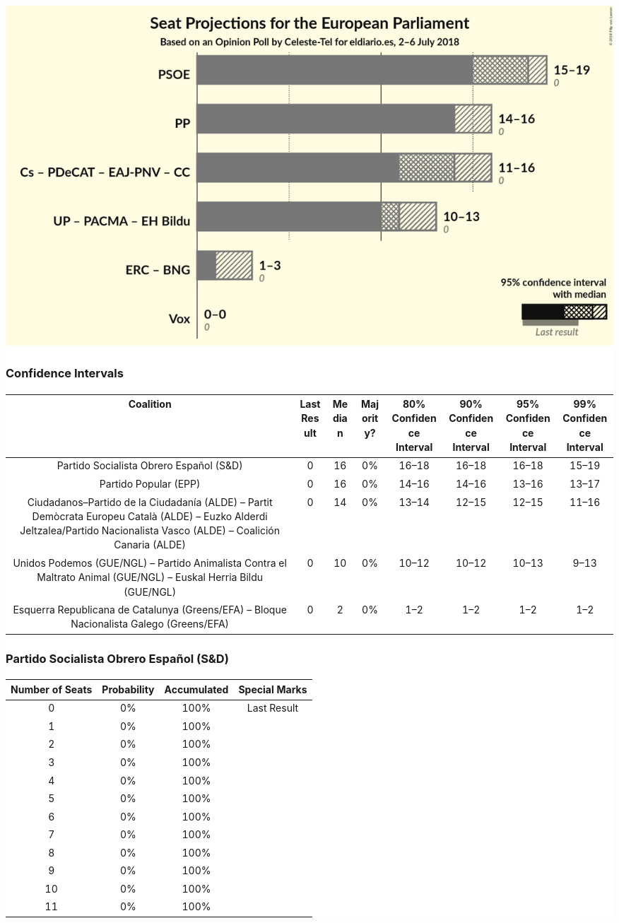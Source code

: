 ![Graph with coalitions seats not yet produced](2018-07-06-Celeste-Tel-coalitions-seats.png "Coalitions Seats")

### Confidence Intervals

| Coalition | Last Result | Median | Majority? | 80% Confidence Interval | 90% Confidence Interval | 95% Confidence Interval | 99% Confidence Interval |
|:---------:|:-----------:|:------:|:---------:|:-----------------------:|:-----------------------:|:-----------------------:|:-----------------------:|
| Partido Socialista Obrero Español (S&D) | 0 | 16 | 0% | 16–18 | 16–18 | 16–18 | 15–19 |
| Partido Popular (EPP) | 0 | 16 | 0% | 14–16 | 14–16 | 13–16 | 13–17 |
| Ciudadanos–Partido de la Ciudadanía (ALDE) – Partit Demòcrata Europeu Català (ALDE) – Euzko Alderdi Jeltzalea/Partido Nacionalista Vasco (ALDE) – Coalición Canaria (ALDE) | 0 | 14 | 0% | 13–14 | 12–15 | 12–15 | 11–16 |
| Unidos Podemos (GUE/NGL) – Partido Animalista Contra el Maltrato Animal (GUE/NGL) – Euskal Herria Bildu (GUE/NGL) | 0 | 10 | 0% | 10–12 | 10–12 | 10–13 | 9–13 |
| Esquerra Republicana de Catalunya (Greens/EFA) – Bloque Nacionalista Galego (Greens/EFA) | 0 | 2 | 0% | 1–2 | 1–2 | 1–2 | 1–2 |

### Partido Socialista Obrero Español (S&D)

| Number of Seats | Probability | Accumulated | Special Marks |
|:---------------:|:-----------:|:-----------:|:-------------:|
| 0 | 0% | 100% | Last Result |
| 1 | 0% | 100% |  |
| 2 | 0% | 100% |  |
| 3 | 0% | 100% |  |
| 4 | 0% | 100% |  |
| 5 | 0% | 100% |  |
| 6 | 0% | 100% |  |
| 7 | 0% | 100% |  |
| 8 | 0% | 100% |  |
| 9 | 0% | 100% |  |
| 10 | 0% | 100% |  |
| 11 | 0% | 100% |  |